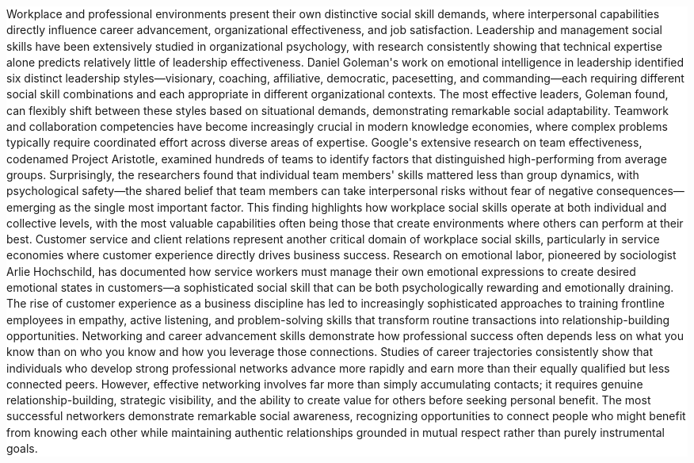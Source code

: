 Workplace and professional environments present their own distinctive social skill demands, where interpersonal capabilities directly influence career advancement, organizational effectiveness, and job satisfaction. Leadership and management social skills have been extensively studied in organizational psychology, with research consistently showing that technical expertise alone predicts relatively little of leadership effectiveness. Daniel Goleman's work on emotional intelligence in leadership identified six distinct leadership styles—visionary, coaching, affiliative, democratic, pacesetting, and commanding—each requiring different social skill combinations and each appropriate in different organizational contexts. The most effective leaders, Goleman found, can flexibly shift between these styles based on situational demands, demonstrating remarkable social adaptability. Teamwork and collaboration competencies have become increasingly crucial in modern knowledge economies, where complex problems typically require coordinated effort across diverse areas of expertise. Google's extensive research on team effectiveness, codenamed Project Aristotle, examined hundreds of teams to identify factors that distinguished high-performing from average groups. Surprisingly, the researchers found that individual team members' skills mattered less than group dynamics, with psychological safety—the shared belief that team members can take interpersonal risks without fear of negative consequences—emerging as the single most important factor. This finding highlights how workplace social skills operate at both individual and collective levels, with the most valuable capabilities often being those that create environments where others can perform at their best. Customer service and client relations represent another critical domain of workplace social skills, particularly in service economies where customer experience directly drives business success. Research on emotional labor, pioneered by sociologist Arlie Hochschild, has documented how service workers must manage their own emotional expressions to create desired emotional states in customers—a sophisticated social skill that can be both psychologically rewarding and emotionally draining. The rise of customer experience as a business discipline has led to increasingly sophisticated approaches to training frontline employees in empathy, active listening, and problem-solving skills that transform routine transactions into relationship-building opportunities. Networking and career advancement skills demonstrate how professional success often depends less on what you know than on who you know and how you leverage those connections. Studies of career trajectories consistently show that individuals who develop strong professional networks advance more rapidly and earn more than their equally qualified but less connected peers. However, effective networking involves far more than simply accumulating contacts; it requires genuine relationship-building, strategic visibility, and the ability to create value for others before seeking personal benefit. The most successful networkers demonstrate remarkable social awareness, recognizing opportunities to connect people who might benefit from knowing each other while maintaining authentic relationships grounded in mutual respect rather than purely instrumental goals.
